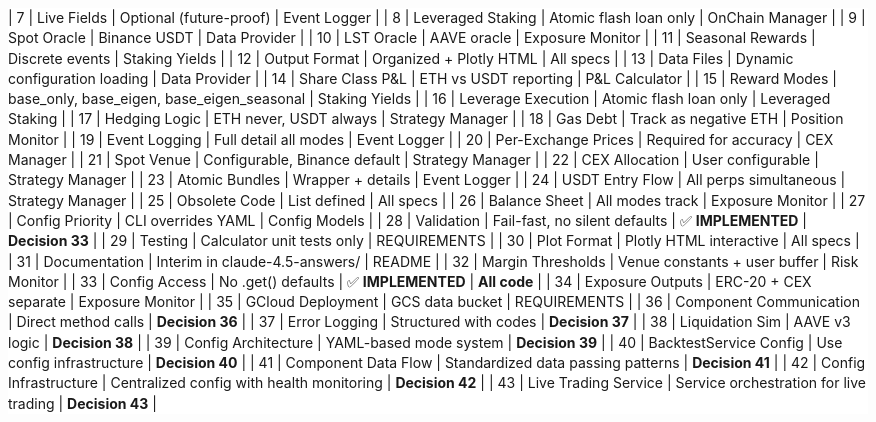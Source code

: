 | 7 | Live Fields | Optional (future-proof) | Event Logger |
| 8 | Leveraged Staking | Atomic flash loan only | OnChain Manager |
| 9 | Spot Oracle | Binance USDT | Data Provider |
| 10 | LST Oracle | AAVE oracle | Exposure Monitor |
| 11 | Seasonal Rewards | Discrete events | Staking Yields |
| 12 | Output Format | Organized + Plotly HTML | All specs |
| 13 | Data Files | Dynamic configuration loading | Data Provider |
| 14 | Share Class P&L | ETH vs USDT reporting | P&L Calculator |
| 15 | Reward Modes | base_only, base_eigen, base_eigen_seasonal | Staking Yields |
| 16 | Leverage Execution | Atomic flash loan only | Leveraged Staking |
| 17 | Hedging Logic | ETH never, USDT always | Strategy Manager |
| 18 | Gas Debt | Track as negative ETH | Position Monitor |
| 19 | Event Logging | Full detail all modes | Event Logger |
| 20 | Per-Exchange Prices | Required for accuracy | CEX Manager |
| 21 | Spot Venue | Configurable, Binance default | Strategy Manager |
| 22 | CEX Allocation | User configurable | Strategy Manager |
| 23 | Atomic Bundles | Wrapper + details | Event Logger |
| 24 | USDT Entry Flow | All perps simultaneous | Strategy Manager |
| 25 | Obsolete Code | List defined | All specs |
| 26 | Balance Sheet | All modes track | Exposure Monitor |
| 27 | Config Priority | CLI overrides YAML | Config Models |
| 28 | Validation | Fail-fast, no silent defaults | ✅ **IMPLEMENTED** | **Decision 33** |
| 29 | Testing | Calculator unit tests only | REQUIREMENTS |
| 30 | Plot Format | Plotly HTML interactive | All specs |
| 31 | Documentation | Interim in claude-4.5-answers/ | README |
| 32 | Margin Thresholds | Venue constants + user buffer | Risk Monitor |
| 33 | Config Access | No .get() defaults | ✅ **IMPLEMENTED** | **All code** |
| 34 | Exposure Outputs | ERC-20 + CEX separate | Exposure Monitor |
| 35 | GCloud Deployment | GCS data bucket | REQUIREMENTS |
| 36 | Component Communication | Direct method calls | **Decision 36** |
| 37 | Error Logging | Structured with codes | **Decision 37** |
| 38 | Liquidation Sim | AAVE v3 logic | **Decision 38** |
| 39 | Config Architecture | YAML-based mode system | **Decision 39** |
| 40 | BacktestService Config | Use config infrastructure | **Decision 40** |
| 41 | Component Data Flow | Standardized data passing patterns | **Decision 41** |
| 42 | Config Infrastructure | Centralized config with health monitoring | **Decision 42** |
| 43 | Live Trading Service | Service orchestration for live trading | **Decision 43** |